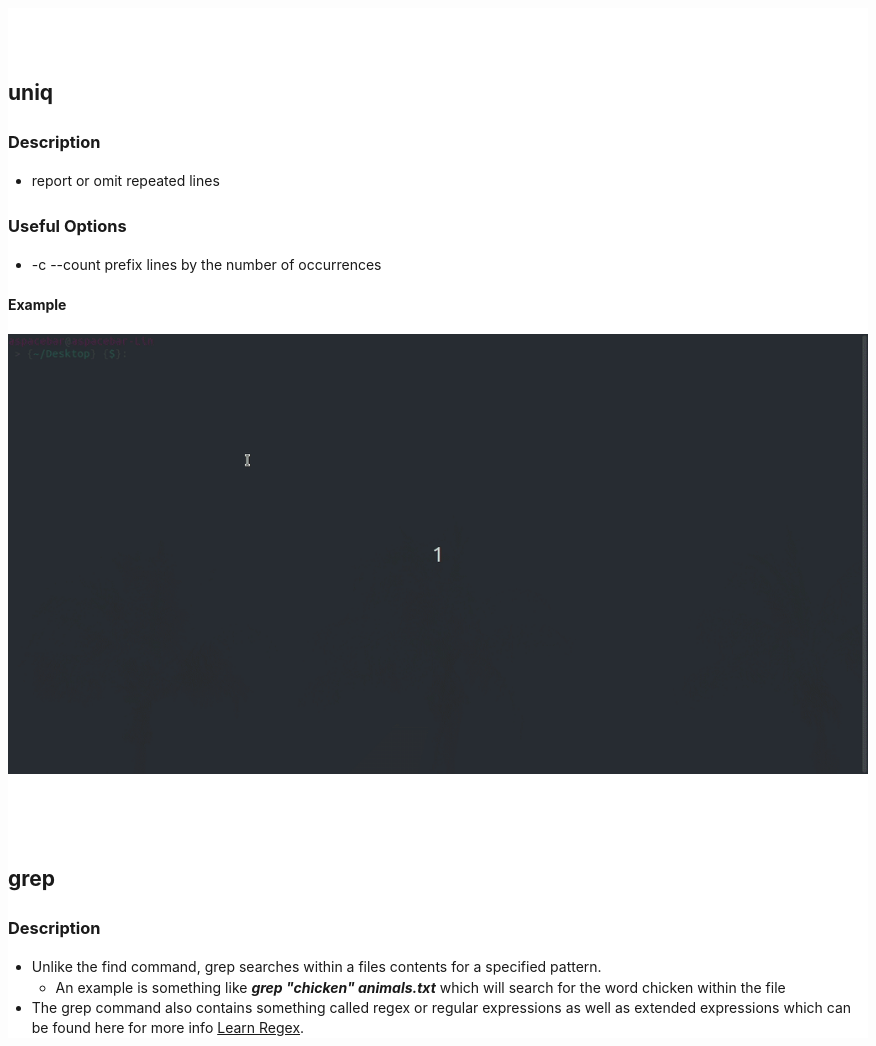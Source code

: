 <br>
<br>

## uniq

### Description
* report or omit repeated lines

### Useful Options
* -c --count prefix lines by the number of occurrences

#### Example
![uniqCommand](../src/linux/uniqCommand.gif "The uniq Command")

<br>
<br>

## grep

### Description
* Unlike the find command, grep searches within a files contents for a specified pattern.
    * An example is something like **_grep "chicken" animals.txt_** which will search for the word chicken within the file
* The grep command also contains something called regex or regular expressions as well as extended expressions which can be found here for more info [Learn Regex](https://regexone.com/ "Learn more about regex").
